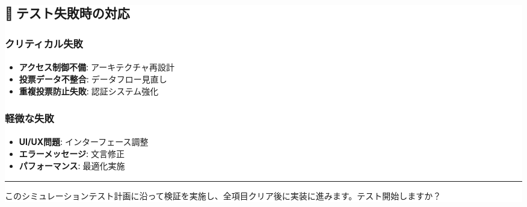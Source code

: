 
## 🚨 テスト失敗時の対応

### クリティカル失敗
- **アクセス制御不備**: アーキテクチャ再設計
- **投票データ不整合**: データフロー見直し
- **重複投票防止失敗**: 認証システム強化

### 軽微な失敗
- **UI/UX問題**: インターフェース調整
- **エラーメッセージ**: 文言修正
- **パフォーマンス**: 最適化実施

---

このシミュレーションテスト計画に沿って検証を実施し、全項目クリア後に実装に進みます。テスト開始しますか？